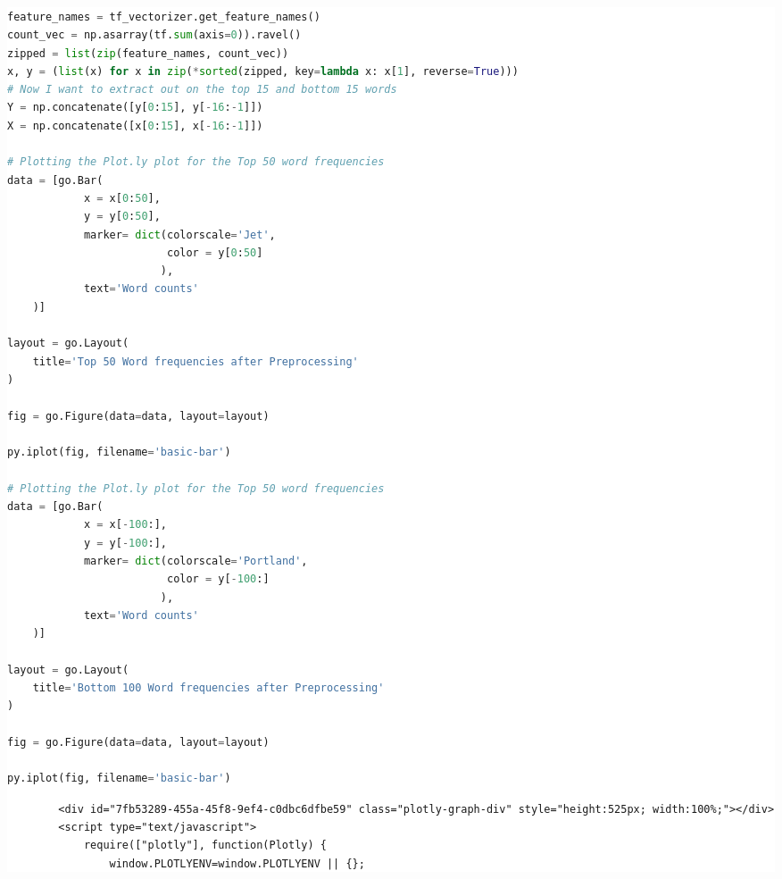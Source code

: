 
```python
feature_names = tf_vectorizer.get_feature_names()
count_vec = np.asarray(tf.sum(axis=0)).ravel()
zipped = list(zip(feature_names, count_vec))
x, y = (list(x) for x in zip(*sorted(zipped, key=lambda x: x[1], reverse=True)))
# Now I want to extract out on the top 15 and bottom 15 words
Y = np.concatenate([y[0:15], y[-16:-1]])
X = np.concatenate([x[0:15], x[-16:-1]])

# Plotting the Plot.ly plot for the Top 50 word frequencies
data = [go.Bar(
            x = x[0:50],
            y = y[0:50],
            marker= dict(colorscale='Jet',
                         color = y[0:50]
                        ),
            text='Word counts'
    )]

layout = go.Layout(
    title='Top 50 Word frequencies after Preprocessing'
)

fig = go.Figure(data=data, layout=layout)

py.iplot(fig, filename='basic-bar')

# Plotting the Plot.ly plot for the Top 50 word frequencies
data = [go.Bar(
            x = x[-100:],
            y = y[-100:],
            marker= dict(colorscale='Portland',
                         color = y[-100:]
                        ),
            text='Word counts'
    )]

layout = go.Layout(
    title='Bottom 100 Word frequencies after Preprocessing'
)

fig = go.Figure(data=data, layout=layout)

py.iplot(fig, filename='basic-bar')
```


<div>


            <div id="7fb53289-455a-45f8-9ef4-c0dbc6dfbe59" class="plotly-graph-div" style="height:525px; width:100%;"></div>
            <script type="text/javascript">
                require(["plotly"], function(Plotly) {
                    window.PLOTLYENV=window.PLOTLYENV || {};

